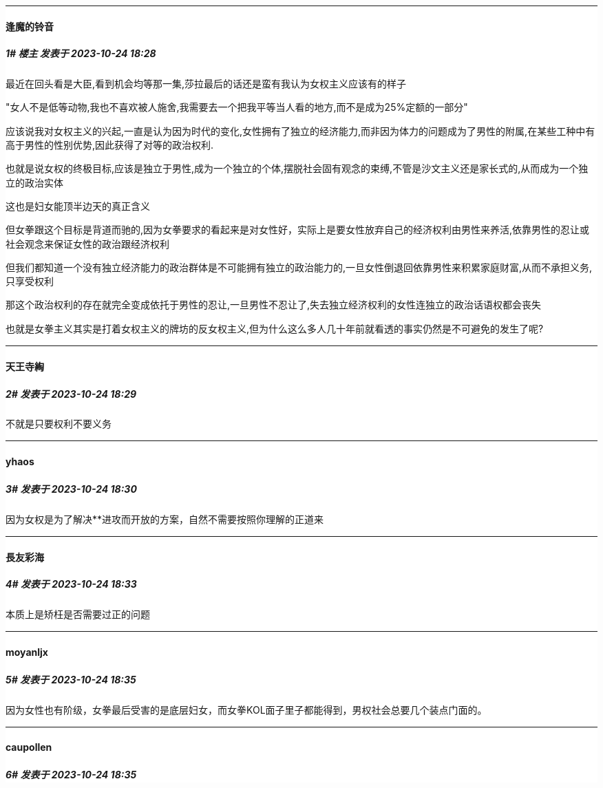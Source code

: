 
*****

####  逢魔的铃音  
##### 1#       楼主       发表于 2023-10-24 18:28

最近在回头看是大臣,看到机会均等那一集,莎拉最后的话还是蛮有我认为女权主义应该有的样子

"女人不是低等动物,我也不喜欢被人施舍,我需要去一个把我平等当人看的地方,而不是成为25%定额的一部分"

应该说我对女权主义的兴起,一直是认为因为时代的变化,女性拥有了独立的经济能力,而非因为体力的问题成为了男性的附属,在某些工种中有高于男性的性别优势,因此获得了对等的政治权利.

也就是说女权的终极目标,应该是独立于男性,成为一个独立的个体,摆脱社会固有观念的束缚,不管是沙文主义还是家长式的,从而成为一个独立的政治实体

这也是妇女能顶半边天的真正含义

但女拳跟这个目标是背道而驰的,因为女拳要求的看起来是对女性好，实际上是要女性放弃自己的经济权利由男性来养活,依靠男性的忍让或社会观念来保证女性的政治跟经济权利

但我们都知道一个没有独立经济能力的政治群体是不可能拥有独立的政治能力的,一旦女性倒退回依靠男性来积累家庭财富,从而不承担义务,只享受权利

那这个政治权利的存在就完全变成依托于男性的忍让,一旦男性不忍让了,失去独立经济权利的女性连独立的政治话语权都会丧失

也就是女拳主义其实是打着女权主义的牌坊的反女权主义,但为什么这么多人几十年前就看透的事实仍然是不可避免的发生了呢?

*****

####  天王寺綯  
##### 2#       发表于 2023-10-24 18:29

不就是只要权利不要义务

*****

####  yhaos  
##### 3#       发表于 2023-10-24 18:30

因为女权是为了解决**进攻而开放的方案，自然不需要按照你理解的正道来

*****

####  長友彩海  
##### 4#       发表于 2023-10-24 18:33

本质上是矫枉是否需要过正的问题

*****

####  moyanljx  
##### 5#       发表于 2023-10-24 18:35

因为女性也有阶级，女拳最后受害的是底层妇女，而女拳KOL面子里子都能得到，男权社会总要几个装点门面的。

*****

####  caupollen  
##### 6#       发表于 2023-10-24 18:35
